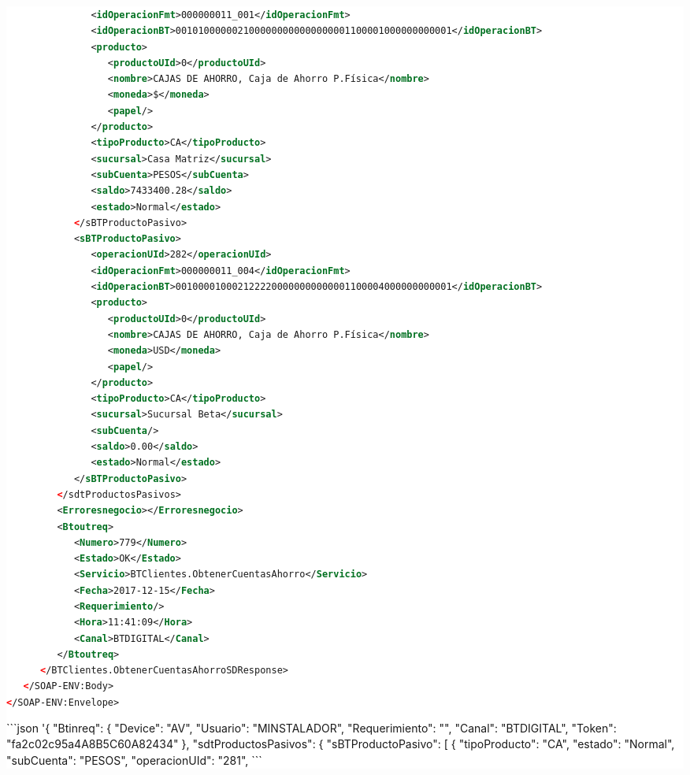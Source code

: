 ```xml
               <idOperacionFmt>000000011_001</idOperacionFmt>
               <idOperacionBT>0010100000021000000000000000001100001000000000001</idOperacionBT>
               <producto>
                  <productoUId>0</productoUId>
                  <nombre>CAJAS DE AHORRO, Caja de Ahorro P.Física</nombre>
                  <moneda>$</moneda>
                  <papel/>
               </producto>
               <tipoProducto>CA</tipoProducto>
               <sucursal>Casa Matriz</sucursal>
               <subCuenta>PESOS</subCuenta>
               <saldo>7433400.28</saldo>
               <estado>Normal</estado>
            </sBTProductoPasivo>
            <sBTProductoPasivo>
               <operacionUId>282</operacionUId>
               <idOperacionFmt>000000011_004</idOperacionFmt>
               <idOperacionBT>0010000100021222200000000000001100004000000000001</idOperacionBT>
               <producto>
                  <productoUId>0</productoUId>
                  <nombre>CAJAS DE AHORRO, Caja de Ahorro P.Física</nombre>
                  <moneda>USD</moneda>
                  <papel/>
               </producto>
               <tipoProducto>CA</tipoProducto>
               <sucursal>Sucursal Beta</sucursal>
               <subCuenta/>
               <saldo>0.00</saldo>
               <estado>Normal</estado>
            </sBTProductoPasivo>
         </sdtProductosPasivos>
         <Erroresnegocio></Erroresnegocio>
         <Btoutreq>
            <Numero>779</Numero>
            <Estado>OK</Estado>
            <Servicio>BTClientes.ObtenerCuentasAhorro</Servicio>
            <Fecha>2017-12-15</Fecha>
            <Requerimiento/>
            <Hora>11:41:09</Hora>
            <Canal>BTDIGITAL</Canal>
         </Btoutreq>
      </BTClientes.ObtenerCuentasAhorroSDResponse>
   </SOAP-ENV:Body>
</SOAP-ENV:Envelope>
```
</code-block>
 
<code-block title="JSON">
```json
'{
	"Btinreq": {
		"Device": "AV",
		"Usuario": "MINSTALADOR",
		"Requerimiento": "",
		"Canal": "BTDIGITAL",
		"Token": "fa2c02c95a4A8B5C60A82434"
	},
    "sdtProductosPasivos": {
        "sBTProductoPasivo": [
            {
                "tipoProducto": "CA",
                "estado": "Normal",
                "subCuenta": "PESOS",
                "operacionUId": "281",
```